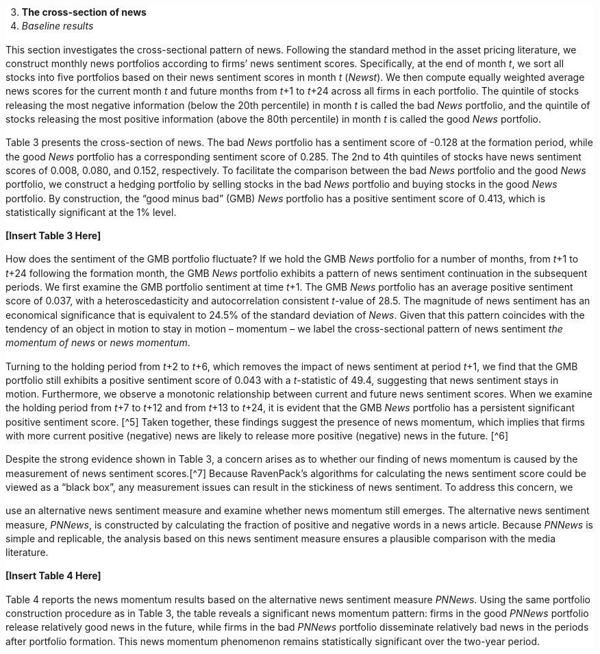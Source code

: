 3. **The cross-section of news** 
1. *Baseline results* 

This section investigates the cross-sectional pattern of news. Following the standard method in the asset pricing literature, we construct monthly news portfolios according to firms’ news sentiment scores. Specifically, at the end of month *t*, we sort all stocks into five portfolios based on their news sentiment scores in month *t* (*Newst*). We then compute equally weighted average news scores for the current month *t* and future months from *t*+1 to *t*+24 across all firms in each portfolio.  The  quintile  of  stocks  releasing  the  most  negative  information  (below  the  20th percentile) in month *t* is called the bad *News* portfolio, and the quintile of stocks releasing the most  positive  information  (above  the  80th  percentile)  in  month  *t*  is  called  the  good  *News* portfolio. 

Table 3 presents the cross-section of news. The bad *News* portfolio has a sentiment score of -0.128 at the formation period, while the good *News* portfolio has a corresponding sentiment score of 0.285. The 2nd to 4th quintiles of stocks have news sentiment scores of 0.008, 0.080, and 0.152, respectively. To facilitate the comparison between the bad *News* portfolio and the good *News* portfolio, we construct a hedging portfolio by selling stocks in the bad *News* portfolio and buying stocks in the good *News* portfolio. By construction, the “good minus bad” (GMB) *News* portfolio has a positive sentiment score of 0.413, which is statistically significant at the 1% level. 

**[Insert Table 3 Here]** 

How  does  the  sentiment  of  the  GMB  portfolio  fluctuate?  If  we  hold  the  GMB  *News* portfolio for a number of months, from *t*+1 to *t*+24 following the formation month, the GMB *News* portfolio exhibits a pattern of news sentiment continuation in the subsequent periods. We first examine the GMB portfolio sentiment at time *t*+1. The GMB *News* portfolio has an average positive sentiment score of 0.037, with a heteroscedasticity and autocorrelation consistent *t*-value of 28.5. The magnitude of news sentiment has an economical significance that is equivalent to 24.5% of the standard deviation of *News*. Given that this pattern coincides with the tendency of an object in motion to stay in motion – momentum – we label the cross-sectional pattern of news sentiment *the momentum of news* or *news momentum*. 

Turning to the holding period from *t*+2 to *t*+6, which removes the impact of news sentiment at period *t*+1, we find that the GMB portfolio still exhibits a positive sentiment score of 0.043 with  a  *t*-statistic  of  49.4,  suggesting  that  news  sentiment  stays  in  motion.  Furthermore,  we observe a monotonic relationship between current and future news sentiment scores. When we examine the holding period from *t*+7 to *t*+12 and from *t*+13 to *t*+24, it is evident that the GMB *News*  portfolio  has  a  persistent  significant  positive  sentiment  score. [^5]  Taken  together,  these findings suggest the presence of news momentum, which implies that firms with more current positive (negative) news are likely to release more positive (negative) news in the future. [^6]

Despite the strong evidence shown in Table 3, a concern arises as to whether our finding of news momentum is caused by the measurement of news sentiment scores.[^7] Because RavenPack’s algorithms for calculating the news sentiment score could be viewed as a “black box”, any measurement issues can result in the stickiness of news sentiment. To address this concern, we 

use an alternative news sentiment measure and examine whether news momentum still emerges. The alternative news sentiment measure, *PNNews*, is constructed by calculating the fraction of positive and negative words in a news article. Because *PNNews* is simple and replicable, the analysis based on this news sentiment measure ensures a plausible comparison with the media literature. 

**[Insert Table 4 Here]** 

Table  4  reports  the  news  momentum  results  based  on  the  alternative  news  sentiment measure  *PNNews*.  Using  the  same  portfolio  construction  procedure  as  in  Table  3,  the  table reveals  a  significant  news  momentum  pattern:  firms  in  the  good  *PNNews*  portfolio  release relatively  good  news  in  the  future,  while  firms  in  the  bad  *PNNews*  portfolio  disseminate relatively bad news in the periods after portfolio formation. This news momentum phenomenon remains statistically significant over the two-year period. 
